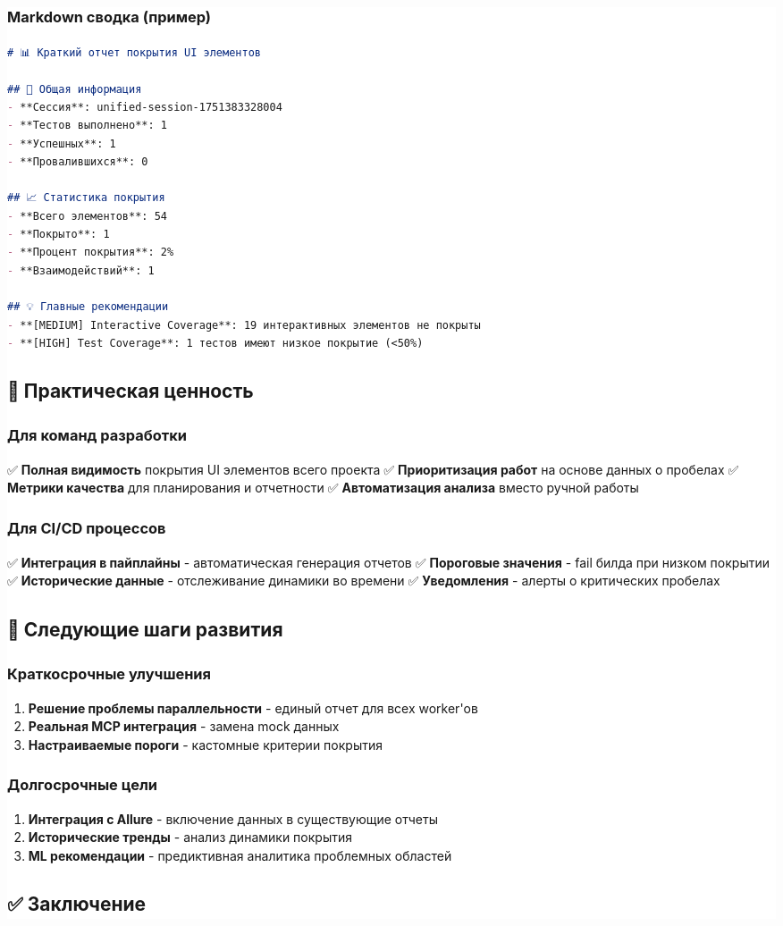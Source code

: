 ### Markdown сводка (пример)
```markdown
# 📊 Краткий отчет покрытия UI элементов

## 🎯 Общая информация
- **Сессия**: unified-session-1751383328004
- **Тестов выполнено**: 1
- **Успешных**: 1
- **Провалившихся**: 0

## 📈 Статистика покрытия  
- **Всего элементов**: 54
- **Покрыто**: 1
- **Процент покрытия**: 2%
- **Взаимодействий**: 1

## 💡 Главные рекомендации
- **[MEDIUM] Interactive Coverage**: 19 интерактивных элементов не покрыты
- **[HIGH] Test Coverage**: 1 тестов имеют низкое покрытие (<50%)
```

## 🎯 Практическая ценность

### Для команд разработки
✅ **Полная видимость** покрытия UI элементов всего проекта
✅ **Приоритизация работ** на основе данных о пробелах
✅ **Метрики качества** для планирования и отчетности
✅ **Автоматизация анализа** вместо ручной работы

### Для CI/CD процессов
✅ **Интеграция в пайплайны** - автоматическая генерация отчетов
✅ **Пороговые значения** - fail билда при низком покрытии
✅ **Исторические данные** - отслеживание динамики во времени
✅ **Уведомления** - алерты о критических пробелах

## 🚀 Следующие шаги развития

### Краткосрочные улучшения
1. **Решение проблемы параллельности** - единый отчет для всех worker'ов
2. **Реальная MCP интеграция** - замена mock данных
3. **Настраиваемые пороги** - кастомные критерии покрытия

### Долгосрочные цели
1. **Интеграция с Allure** - включение данных в существующие отчеты
2. **Исторические тренды** - анализ динамики покрытия
3. **ML рекомендации** - предиктивная аналитика проблемных областей

## ✅ Заключение
